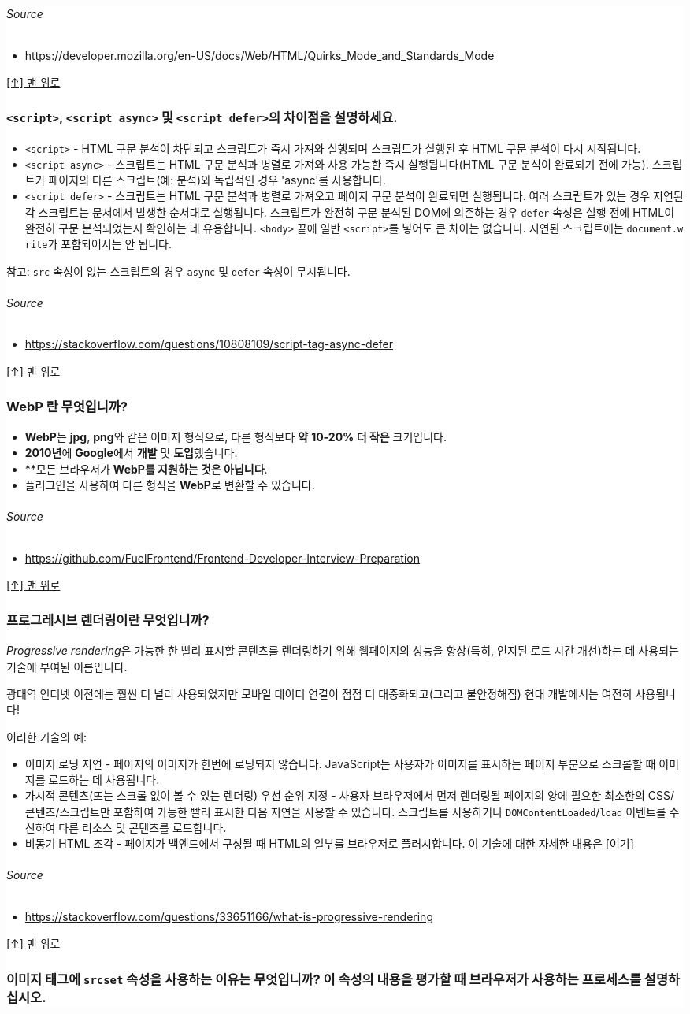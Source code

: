 ###### Source

* https://developer.mozilla.org/en-US/docs/Web/HTML/Quirks_Mode_and_Standards_Mode

[[↑] 맨 위로](#HTML5)
### `<script>`, `<script async>` 및 `<script defer>`의 차이점을 설명하세요.

* `<script>` - HTML 구문 분석이 차단되고 스크립트가 즉시 가져와 실행되며 스크립트가 실행된 후 HTML 구문 분석이 다시 시작됩니다.
* `<script async>` - 스크립트는 HTML 구문 분석과 병렬로 가져와 사용 가능한 즉시 실행됩니다(HTML 구문 분석이 완료되기 전에 가능). 스크립트가 페이지의 다른 스크립트(예: 분석)와 독립적인 경우 'async'를 사용합니다.
* `<script defer>` - 스크립트는 HTML 구문 분석과 병렬로 가져오고 페이지 구문 분석이 완료되면 실행됩니다. 여러 스크립트가 있는 경우 지연된 각 스크립트는 문서에서 발생한 순서대로 실행됩니다. 스크립트가 완전히 구문 분석된 DOM에 의존하는 경우 `defer` 속성은 실행 전에 HTML이 완전히 구문 분석되었는지 확인하는 데 유용합니다. `<body>` 끝에 일반 `<script>`를 넣어도 큰 차이는 없습니다. 지연된 스크립트에는 `document.write`가 포함되어서는 안 됩니다.

참고: `src` 속성이 없는 스크립트의 경우 `async` 및 `defer` 속성이 무시됩니다.

###### Source

* https://stackoverflow.com/questions/10808109/script-tag-async-defer

[[↑] 맨 위로](#HTML5)
### WebP 란 무엇입니까?

- **WebP**는 **jpg**, **png**와 같은 이미지 형식으로, 다른 형식보다 **약** **10-20% 더 작은** 크기입니다.
- **2010년**에 **Google**에서 **개발** 및 **도입**했습니다.
- **모든 브라우저가 **WebP를 지원하는 것은 아닙니다**.
- 플러그인을 사용하여 다른 형식을 **WebP**로 변환할 수 있습니다.

###### Source

* https://github.com/FuelFrontend/Frontend-Developer-Interview-Preparation

[[↑] 맨 위로](#HTML5)
### 프로그레시브 렌더링이란 무엇입니까?

*Progressive rendering*은 가능한 한 빨리 표시할 콘텐츠를 렌더링하기 위해 웹페이지의 성능을 향상(특히, 인지된 로드 시간 개선)하는 데 사용되는 기술에 부여된 이름입니다.

광대역 인터넷 이전에는 훨씬 더 널리 사용되었지만 모바일 데이터 연결이 점점 더 대중화되고(그리고 불안정해짐) 현대 개발에서는 여전히 사용됩니다!

이러한 기술의 예:

* 이미지 로딩 지연 - 페이지의 이미지가 한번에 로딩되지 않습니다. JavaScript는 사용자가 이미지를 표시하는 페이지 부분으로 스크롤할 때 이미지를 로드하는 데 사용됩니다.
* 가시적 콘텐츠(또는 스크롤 없이 볼 수 있는 렌더링) 우선 순위 지정 - 사용자 브라우저에서 먼저 렌더링될 페이지의 양에 필요한 최소한의 CSS/콘텐츠/스크립트만 포함하여 가능한 빨리 표시한 다음 지연을 사용할 수 있습니다. 스크립트를 사용하거나 `DOMContentLoaded`/`load` 이벤트를 수신하여 다른 리소스 및 콘텐츠를 로드합니다.
* 비동기 HTML 조각 - 페이지가 백엔드에서 구성될 때 HTML의 일부를 브라우저로 플러시합니다. 이 기술에 대한 자세한 내용은 [여기]

###### Source

* https://stackoverflow.com/questions/33651166/what-is-progressive-rendering

[[↑] 맨 위로](#HTML5)
### 이미지 태그에 `srcset` 속성을 사용하는 이유는 무엇입니까? 이 속성의 내용을 평가할 때 브라우저가 사용하는 프로세스를 설명하십시오.
